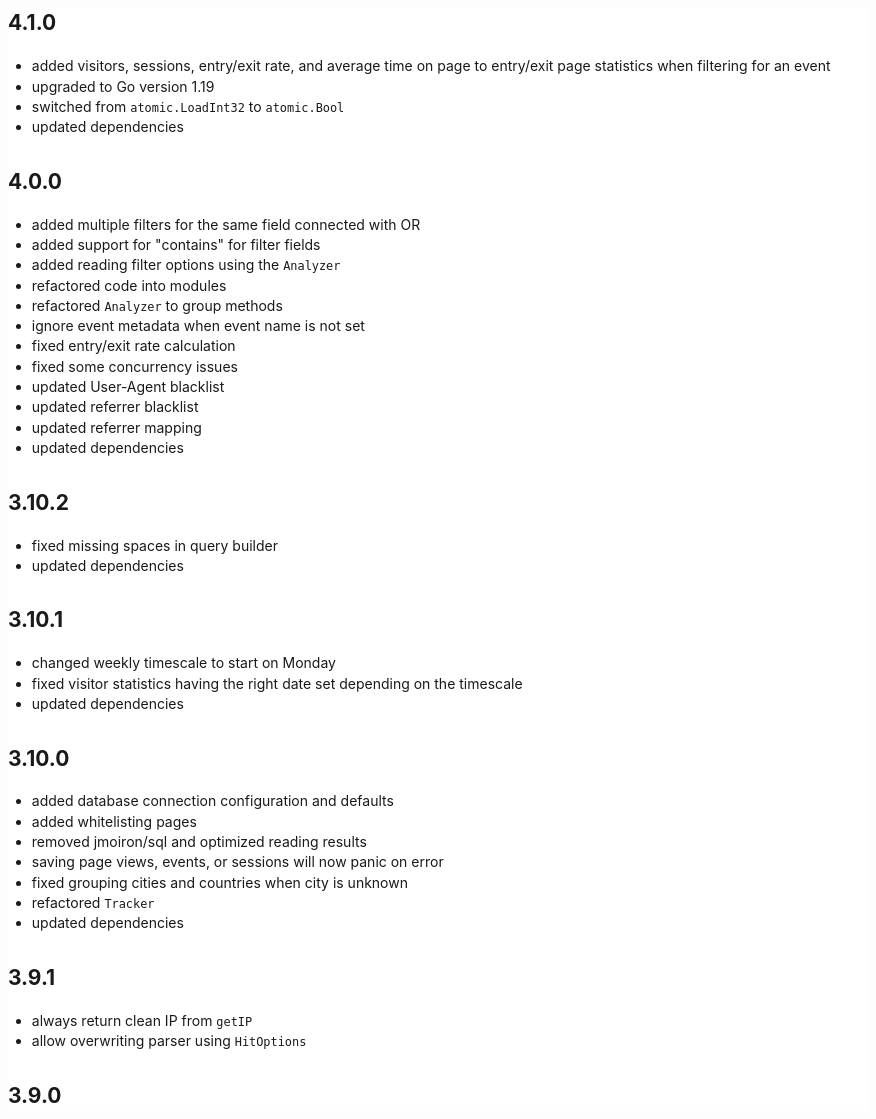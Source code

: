 ## 4.1.0

* added visitors, sessions, entry/exit rate, and average time on page to entry/exit page statistics when filtering for an event
* upgraded to Go version 1.19
* switched from `atomic.LoadInt32` to `atomic.Bool`
* updated dependencies

## 4.0.0

* added multiple filters for the same field connected with OR
* added support for "contains" for filter fields
* added reading filter options using the `Analyzer`
* refactored code into modules
* refactored `Analyzer` to group methods
* ignore event metadata when event name is not set
* fixed entry/exit rate calculation
* fixed some concurrency issues
* updated User-Agent blacklist
* updated referrer blacklist
* updated referrer mapping
* updated dependencies

## 3.10.2

* fixed missing spaces in query builder
* updated dependencies

## 3.10.1

* changed weekly timescale to start on Monday
* fixed visitor statistics having the right date set depending on the timescale
* updated dependencies

## 3.10.0

* added database connection configuration and defaults
* added whitelisting pages
* removed jmoiron/sql and optimized reading results
* saving page views, events, or sessions will now panic on error
* fixed grouping cities and countries when city is unknown
* refactored `Tracker`
* updated dependencies

## 3.9.1

* always return clean IP from `getIP`
* allow overwriting parser using `HitOptions`

## 3.9.0
